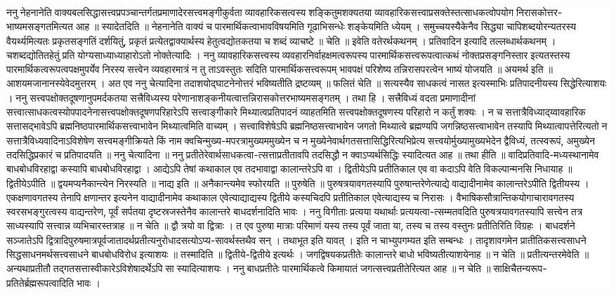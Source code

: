 ननु नेहनानेति वाक्यबलसिद्धासत्त्वप्रपञ्चान्तर्गतप्रमाणादेरसत्त्वमङ्गीकुर्वता व्यावहारिकसत्वस्य शङ्कितुमशक्यतया व्यावहारिकसत्त्वाप्रसक्तेस्तत्साधकत्वोपयोग निरासकोत्तर-भाष्यमसङ्गतमित्यत आह ॥ स्यादेतदिति ॥ नेहनानेति वाक्यं च पारमार्थिकत्वाभावविषयमिति गूढाभिसन्धेः शङ्केयमिति ध्येयम् । समुच्चयस्यैकेनैव सिद्ध्या चापिशब्दयोरन्यतरस्य वैयर्थ्यमित्यतः प्रकृतसङ्गतिं दर्शयितुं, प्रकृतं प्रत्येतद्वाक्यार्थस्य हेतुत्वद्योतकतया च शब्दं व्याचष्टे ॥ चेति ॥ इवेति वतेरर्थकथनम् । प्रतिवादिन इत्यादि तल्लब्धार्थकथनम् । चशब्दद्योतितहेतुं प्रति योग्यसाध्याध्याहारोऽतो नोक्तेत्यादिः । ननु व्यावहारिकसत्त्वस्य व्यवहारनिर्वाहक्षमत्वरूपस्य पारमार्थिकसत्त्वरूपत्वात्कथं नोक्तप्रसङ्गनिस्तार इत्यतस्तस्य पारमार्थिकत्वरूपत्वपक्षमुपर्येव निरस्य सत्त्वेन व्यवहारमात्रं न तु ताऽवस्तुतः सदिति पारमार्थिकसत्त्वरूपम् भावपक्षं परिशेष्य तन्निरासपरत्वेन भाष्यं योजयति ॥ अयमर्थ इति ॥ आशयमजानानस्येवेदमुत्तरम् । अत एव ननु चेत्यादिना तदाशयोद्घाटनेनोत्तरं भविष्यतीति द्रष्टव्यम् ॥ फलितं चेति ॥ सत्यस्यैव साधकत्वं नासत इत्यस्माभिः प्रतिपादनीयस्य सिद्धेरित्याशयः । ननु सत्त्वपक्षोक्तदूषणानुपमर्दकतया सत्त्रैविध्यस्य परेणानाशङ्कनीयत्वात्तन्निरासकोत्तरभाष्यमसङ्गतम् । तथा हि । सत्त्रैविध्यं वदता प्रमाणादीनां सत्त्वात्साधकत्वस्योपपादनेनासत्त्वपक्षोक्तदूषणपरिहारेऽपि सत्त्वाङ्गीकारे मिथ्यात्वप्रतिपादनं व्याहतमिति सत्त्वपक्षोक्तदूषणस्य परिहारो न कर्तुं शक्यः । न च सत्तात्रैविध्याद्य्वावहारिक सत्तासद्भावेऽपि ब्रह्मनिष्ठपारमार्थिकसत्त्वाभावेन मिथ्यात्वमिति वाच्यम् । सत्त्वाविशेषेऽपि ब्रह्मनिष्ठसत्त्वाभावेन जगतो मिथ्यात्वे ब्रह्मण्यपि जगन्निष्ठसत्त्वाभावेन तस्यापि मिथ्यात्वापत्तेरित्यतो न सत्तात्रैविध्यवादिनाऽविशेषेण सत्त्वमङ्गीक्रियते किं नाम क्वचिन्मुख्य-मपरत्रामुख्यममुख्येन च न मुख्येनेवार्थगतसत्तासिद्धिरित्यभिप्रेत्य सत्त्वयोर्मुख्यामुख्यभेदेन द्वैविध्यं, तत्स्वरूपं, अमुख्येन तदसिद्धिप्रकारं च प्रतिपादयति ॥ ननु चेत्यादिना ॥ ननु प्रतीतेरेवार्थसाधकत्वा-त्सत्ताप्रतीतावपि तदसिद्धौ न क्वाऽप्यर्थसिद्धिः स्यादित्यत आह ॥ तथा हीति ॥ वादिप्रतिवादि-मध्यस्थानामेव बाधबोधविरहाद्वा कस्यापि बाधबोधविरहाद्वा । आद्येऽपि तेषां कथाकाल एव तदभावाद्वा कालान्तरेऽपि वा । द्वितीयेऽपि प्रतीतिकाल एव वा कदाऽपि वेति विकल्पान्मनसि निधायाह ॥ द्वितीयेऽपीति ॥ द्वयमप्यनैकान्त्येन निरस्यति ॥ नाद्य इति ॥ अनैकान्त्यमेव स्फोरयति ॥ पुरुषेति ॥ पुरुषत्रयावगतस्यापि पुरुषान्तरेणेत्याद्ये वाद्यादीनामेव कालान्तरेऽपीति द्वितीयस्य । एकक्षणावगतस्य तेनापि क्षणान्तर इत्यनेन वाद्यादीनामेव कथाकाल एवेत्याद्याद्यस्य द्वितीये कस्यचिदपि प्रतीतिकाल एवेत्याद्यस्य च निरासः । वैभाषिकसौत्रान्तिकयोगाचारावगतस्य स्वरसभङ्गुरत्वस्य वाद्यन्तरेण, पूर्वं सर्पतया दृष्टस्रजस्तेनैव कालान्तरे बाधदर्शनादिति भावः । ननु विगीताः प्रत्यया यथार्थाः प्रत्ययत्वा-त्सम्मतवदिति पुरुषत्रयावगतस्यापि सत्त्वेन तत्र साध्यस्यापि सत्त्वान्न व्यभिचारस्तत्राह ॥ न चेति ॥ द्वौ त्रयो वा द्वित्राः । त एव पुरुषा मात्राः परिमाणं यस्य तस्य पूर्वं जाता या, तस्य च तस्य वस्तुनः प्रतीतिरिति विग्रहः । बाधदर्शने सञ्जातेऽपि द्वित्रादिपुरुषमात्रपूर्वजातादर्थप्रतीत्यनुरोधादसत्योऽप्य-सावर्थस्तथैव सन् । तथाभूत इति यावत् । इति न चाभ्युपगम्यत इति सम्बन्धः । तादृशावगमेन प्रातीतिकसत्त्वसाधने सिद्धसाधनमर्थसत्त्वसाधने बाधबोधविरोध इत्याशयः ॥ तस्मादिति ॥ द्वितीये-द्वितीये इत्यर्थः । जगद्विषयकप्रतीतेः कालान्तरे बाधो भविष्यतीत्याशयेनाह ॥ न चेति ॥ प्रतीत्यन्तरमेवेति ॥ अन्यथाप्रतीतौ तद्गतसत्तास्वीकारेऽविशेषादर्थेऽपि सा स्यादित्याशयः । ननु बाधप्रतीतेः पारमार्थिकत्वे किमायातं जगत्सत्त्वप्रतीतेरित्यत आह ॥ न चेति ॥ साक्षिचैतन्यरूप-प्रतितेर्ब्रह्मरूपत्वादिति भावः ।
